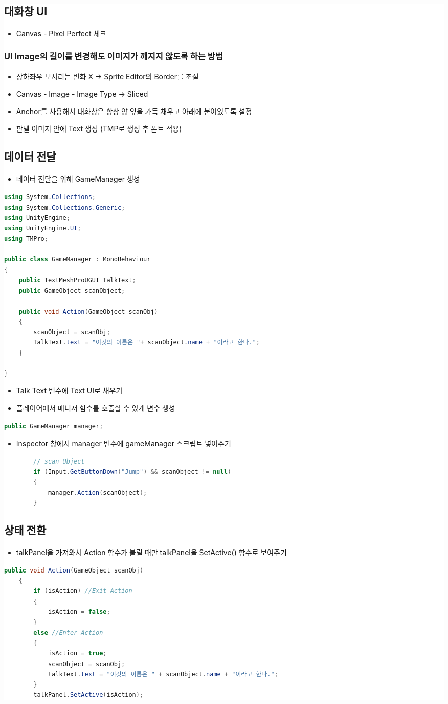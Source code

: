 ## 대화창 UI

- Canvas - Pixel Perfect 체크
### UI Image의 길이를 변경해도 이미지가 깨지지 않도록 하는 방법
- 상하좌우 모서리는 변화 X -> Sprite Editor의 Border를 조절
- Canvas - Image - Image Type -> Sliced

- Anchor를 사용해서 대화창은 항상 양 옆을 가득 채우고 아래에 붙어있도록 설정
- 판넬 이미지 안에 Text 생성 (TMP로 생성 후 폰트 적용)

## 데이터 전달
- 데이터 전달을 위해 GameManager 생성
```csharp
using System.Collections;
using System.Collections.Generic;
using UnityEngine;
using UnityEngine.UI;
using TMPro;

public class GameManager : MonoBehaviour
{
    public TextMeshProUGUI TalkText;
    public GameObject scanObject;

    public void Action(GameObject scanObj)
    {
        scanObject = scanObj;
        TalkText.text = "이것의 이름은 "+ scanObject.name + "이라고 한다.";
    }
    
}
```
- Talk Text 변수에 Text UI로 채우기

-  플레이어에서 매니저 함수를 호출할 수 있게 변수 생성
```csharp
public GameManager manager;
```
- Inspector 창에서 manager 변수에 gameManager 스크립트 넣어주기
```csharp
        // scan Object
        if (Input.GetButtonDown("Jump") && scanObject != null)
        {
            manager.Action(scanObject);
        }
```

## 상태 전환
- talkPanel을 가져와서 Action 함수가 불릴 때만 talkPanel을 SetActive() 함수로 보여주기
```csharp 
public void Action(GameObject scanObj)
    {
        if (isAction) //Exit Action
        {
            isAction = false;
        }
        else //Enter Action
        {
            isAction = true;
            scanObject = scanObj;
            talkText.text = "이것의 이름은 " + scanObject.name + "이라고 한다.";
        }
        talkPanel.SetActive(isAction);
```